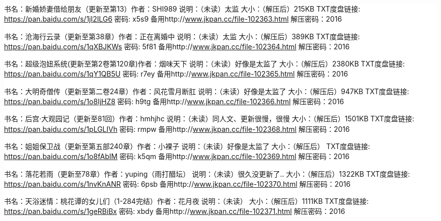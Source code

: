 书名：新婚娇妻借给朋友（更新至第13）作者：SHI989
说明：（未读）太监
大小：（解压后）215KB
TXT度盘链接: https://pan.baidu.com/s/1jI2ILG6 密码: x5s9
备用http://www.jkpan.cc/file-102363.html
解压密码：2016

书名：沧海行云录（更新至第38章）作者：正在离婚中
说明：（未读）太监
大小：（解压后）389KB
TXT度盘链接: https://pan.baidu.com/s/1qXBJKWs 密码: 5f81
备用http://www.jkpan.cc/file-102364.html
解压密码：2016

书名：超级泡妞系统(更新至第2卷第120章)作者：烟味天下
说明：（未读）好像是太监了
大小：（解压后）2380KB
TXT度盘链接: https://pan.baidu.com/s/1qY1QB5U 密码: r7ey
备用http://www.jkpan.cc/file-102365.html
解压密码：2016

书名：大明奇僧传（更新至第二卷24章）作者：风花雪月断肛
说明：（未读）好像是太监了
大小：（解压后）947KB
TXT度盘链接: https://pan.baidu.com/s/1o8IjHZ8 密码: h9tg
备用http://www.jkpan.cc/file-102366.html
解压密码：2016

书名：后宫·大观园记（更新至81回）作者：hmhjhc
说明：（未读）同人文、更新很慢，很慢
大小：（解压后）1501KB
TXT度盘链接: https://pan.baidu.com/s/1pLGLIVh 密码: rmpw
备用http://www.jkpan.cc/file-102368.html
解压密码：2016

书名：姐姐保卫战（更新至第五部240章）作者：小裸子
说明：（未读）好像是太监了
大小：（解压后）
TXT度盘链接: https://pan.baidu.com/s/1o8fAbIM 密码: k5qm
备用http://www.jkpan.cc/file-102369.html
解压密码：2016

书名：落花若雨（更新至78章）作者：yuping（雨打醋坛）
说明：（未读）很久没更新了..
大小：（解压后）1322KB
TXT度盘链接: https://pan.baidu.com/s/1nvKnANR 密码: 6psb
备用http://www.jkpan.cc/file-102370.html
解压密码：2016

书名：天浴迷情：桃花谭的女儿们（1-284完结）作者：花月夜
说明：（未读）
大小：（解压后）1111KB
TXT度盘链接: https://pan.baidu.com/s/1geRBiBx 密码: xbdy
备用http://www.jkpan.cc/file-102371.html
解压密码：2016
